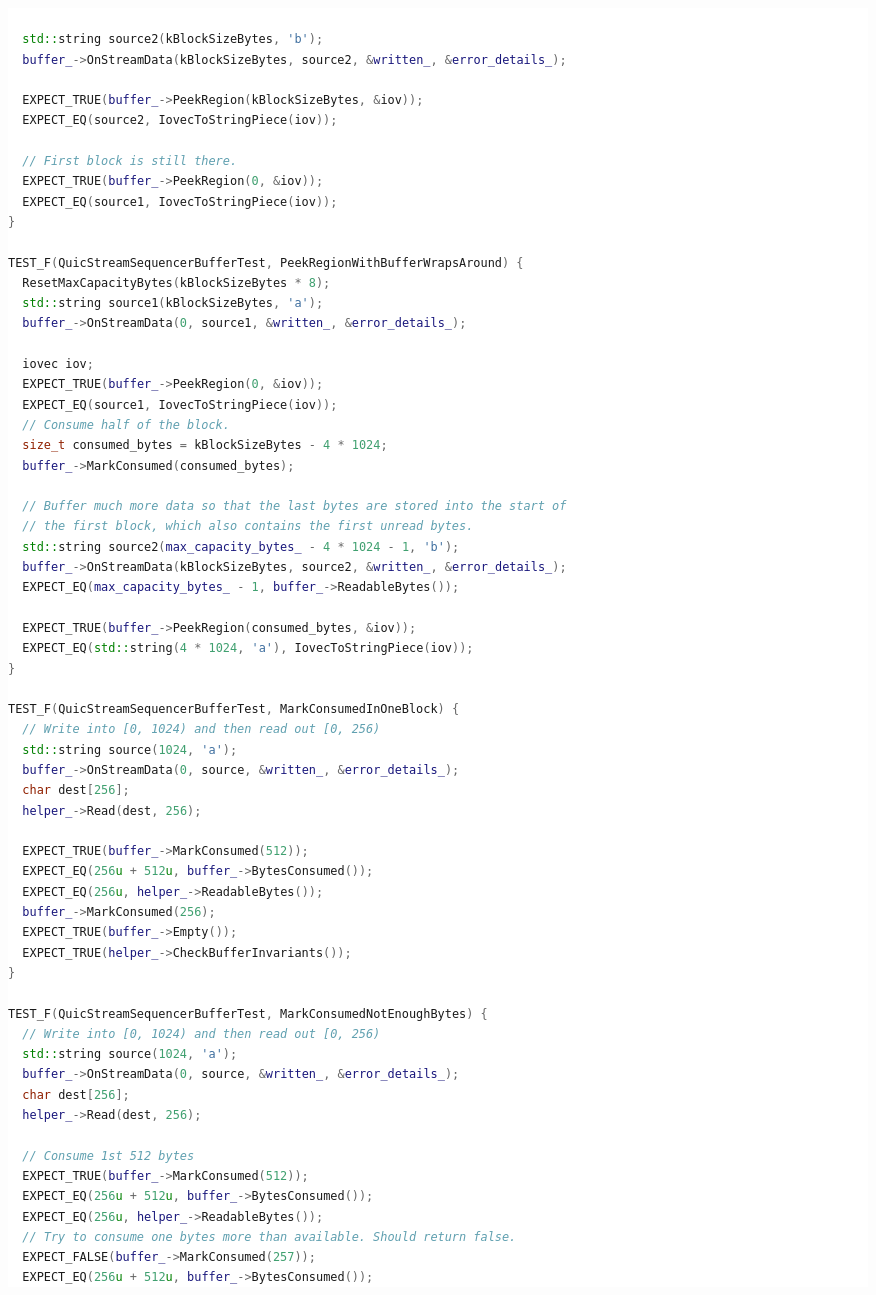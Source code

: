 ```cpp

  std::string source2(kBlockSizeBytes, 'b');
  buffer_->OnStreamData(kBlockSizeBytes, source2, &written_, &error_details_);

  EXPECT_TRUE(buffer_->PeekRegion(kBlockSizeBytes, &iov));
  EXPECT_EQ(source2, IovecToStringPiece(iov));

  // First block is still there.
  EXPECT_TRUE(buffer_->PeekRegion(0, &iov));
  EXPECT_EQ(source1, IovecToStringPiece(iov));
}

TEST_F(QuicStreamSequencerBufferTest, PeekRegionWithBufferWrapsAround) {
  ResetMaxCapacityBytes(kBlockSizeBytes * 8);
  std::string source1(kBlockSizeBytes, 'a');
  buffer_->OnStreamData(0, source1, &written_, &error_details_);

  iovec iov;
  EXPECT_TRUE(buffer_->PeekRegion(0, &iov));
  EXPECT_EQ(source1, IovecToStringPiece(iov));
  // Consume half of the block.
  size_t consumed_bytes = kBlockSizeBytes - 4 * 1024;
  buffer_->MarkConsumed(consumed_bytes);

  // Buffer much more data so that the last bytes are stored into the start of
  // the first block, which also contains the first unread bytes.
  std::string source2(max_capacity_bytes_ - 4 * 1024 - 1, 'b');
  buffer_->OnStreamData(kBlockSizeBytes, source2, &written_, &error_details_);
  EXPECT_EQ(max_capacity_bytes_ - 1, buffer_->ReadableBytes());

  EXPECT_TRUE(buffer_->PeekRegion(consumed_bytes, &iov));
  EXPECT_EQ(std::string(4 * 1024, 'a'), IovecToStringPiece(iov));
}

TEST_F(QuicStreamSequencerBufferTest, MarkConsumedInOneBlock) {
  // Write into [0, 1024) and then read out [0, 256)
  std::string source(1024, 'a');
  buffer_->OnStreamData(0, source, &written_, &error_details_);
  char dest[256];
  helper_->Read(dest, 256);

  EXPECT_TRUE(buffer_->MarkConsumed(512));
  EXPECT_EQ(256u + 512u, buffer_->BytesConsumed());
  EXPECT_EQ(256u, helper_->ReadableBytes());
  buffer_->MarkConsumed(256);
  EXPECT_TRUE(buffer_->Empty());
  EXPECT_TRUE(helper_->CheckBufferInvariants());
}

TEST_F(QuicStreamSequencerBufferTest, MarkConsumedNotEnoughBytes) {
  // Write into [0, 1024) and then read out [0, 256)
  std::string source(1024, 'a');
  buffer_->OnStreamData(0, source, &written_, &error_details_);
  char dest[256];
  helper_->Read(dest, 256);

  // Consume 1st 512 bytes
  EXPECT_TRUE(buffer_->MarkConsumed(512));
  EXPECT_EQ(256u + 512u, buffer_->BytesConsumed());
  EXPECT_EQ(256u, helper_->ReadableBytes());
  // Try to consume one bytes more than available. Should return false.
  EXPECT_FALSE(buffer_->MarkConsumed(257));
  EXPECT_EQ(256u + 512u, buffer_->BytesConsumed());
```